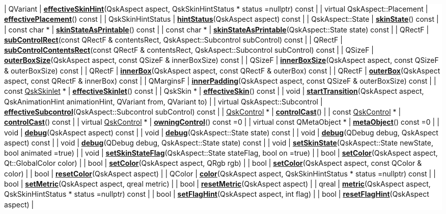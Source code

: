 | QVariant | **[effectiveSkinHint](/docs/classes/class_qsk_skinnable/#function-effectiveskinhint)**(QskAspect aspect, QskSkinHintStatus * status =nullptr) const |
| virtual QskAspect::Placement | **[effectivePlacement](/docs/classes/class_qsk_skinnable/#function-effectiveplacement)**() const |
| QskSkinHintStatus | **[hintStatus](/docs/classes/class_qsk_skinnable/#function-hintstatus)**(QskAspect aspect) const |
| QskAspect::State | **[skinState](/docs/classes/class_qsk_skinnable/#function-skinstate)**() const |
| const char * | **[skinStateAsPrintable](/docs/classes/class_qsk_skinnable/#function-skinstateasprintable)**() const |
| const char * | **[skinStateAsPrintable](/docs/classes/class_qsk_skinnable/#function-skinstateasprintable)**(QskAspect::State state) const |
| QRectF | **[subControlRect](/docs/classes/class_qsk_skinnable/#function-subcontrolrect)**(const QRectF & contentsRect, QskAspect::Subcontrol subControl) const |
| QRectF | **[subControlContentsRect](/docs/classes/class_qsk_skinnable/#function-subcontrolcontentsrect)**(const QRectF & contentsRect, QskAspect::Subcontrol subControl) const |
| QSizeF | **[outerBoxSize](/docs/classes/class_qsk_skinnable/#function-outerboxsize)**(QskAspect aspect, const QSizeF & innerBoxSize) const |
| QSizeF | **[innerBoxSize](/docs/classes/class_qsk_skinnable/#function-innerboxsize)**(QskAspect aspect, const QSizeF & outerBoxSize) const |
| QRectF | **[innerBox](/docs/classes/class_qsk_skinnable/#function-innerbox)**(QskAspect aspect, const QRectF & outerBox) const |
| QRectF | **[outerBox](/docs/classes/class_qsk_skinnable/#function-outerbox)**(QskAspect aspect, const QRectF & innerBox) const |
| QMarginsF | **[innerPadding](/docs/classes/class_qsk_skinnable/#function-innerpadding)**(QskAspect aspect, const QSizeF & outerBoxSize) const |
| const [QskSkinlet](/docs/classes/class_qsk_skinlet/) * | **[effectiveSkinlet](/docs/classes/class_qsk_skinnable/#function-effectiveskinlet)**() const |
| QskSkin * | **[effectiveSkin](/docs/classes/class_qsk_skinnable/#function-effectiveskin)**() const |
| void | **[startTransition](/docs/classes/class_qsk_skinnable/#function-starttransition)**(QskAspect aspect, QskAnimationHint animationHint, QVariant from, QVariant to) |
| virtual QskAspect::Subcontrol | **[effectiveSubcontrol](/docs/classes/class_qsk_skinnable/#function-effectivesubcontrol)**(QskAspect::Subcontrol subControl) const |
| [QskControl](/docs/classes/class_qsk_control/) * | **[controlCast](/docs/classes/class_qsk_skinnable/#function-controlcast)**() |
| const [QskControl](/docs/classes/class_qsk_control/) * | **[controlCast](/docs/classes/class_qsk_skinnable/#function-controlcast)**() const |
| virtual [QskControl](/docs/classes/class_qsk_control/) * | **[owningControl](/docs/classes/class_qsk_skinnable/#function-owningcontrol)**() const =0 |
| virtual const QMetaObject * | **[metaObject](/docs/classes/class_qsk_skinnable/#function-metaobject)**() const =0 |
| void | **[debug](/docs/classes/class_qsk_skinnable/#function-debug)**(QskAspect aspect) const |
| void | **[debug](/docs/classes/class_qsk_skinnable/#function-debug)**(QskAspect::State state) const |
| void | **[debug](/docs/classes/class_qsk_skinnable/#function-debug)**(QDebug debug, QskAspect aspect) const |
| void | **[debug](/docs/classes/class_qsk_skinnable/#function-debug)**(QDebug debug, QskAspect::State state) const |
| void | **[setSkinState](/docs/classes/class_qsk_skinnable/#function-setskinstate)**(QskAspect::State newState, bool animated =true) |
| void | **[setSkinStateFlag](/docs/classes/class_qsk_skinnable/#function-setskinstateflag)**(QskAspect::State stateFlag, bool on =true) |
| bool | **[setColor](/docs/classes/class_qsk_skinnable/#function-setcolor)**(QskAspect aspect, Qt::GlobalColor color) |
| bool | **[setColor](/docs/classes/class_qsk_skinnable/#function-setcolor)**(QskAspect aspect, QRgb rgb) |
| bool | **[setColor](/docs/classes/class_qsk_skinnable/#function-setcolor)**(QskAspect aspect, const QColor & color) |
| bool | **[resetColor](/docs/classes/class_qsk_skinnable/#function-resetcolor)**(QskAspect aspect) |
| QColor | **[color](/docs/classes/class_qsk_skinnable/#function-color)**(QskAspect aspect, QskSkinHintStatus * status =nullptr) const |
| bool | **[setMetric](/docs/classes/class_qsk_skinnable/#function-setmetric)**(QskAspect aspect, qreal metric) |
| bool | **[resetMetric](/docs/classes/class_qsk_skinnable/#function-resetmetric)**(QskAspect aspect) |
| qreal | **[metric](/docs/classes/class_qsk_skinnable/#function-metric)**(QskAspect aspect, QskSkinHintStatus * status =nullptr) const |
| bool | **[setFlagHint](/docs/classes/class_qsk_skinnable/#function-setflaghint)**(QskAspect aspect, int flag) |
| bool | **[resetFlagHint](/docs/classes/class_qsk_skinnable/#function-resetflaghint)**(QskAspect aspect) |